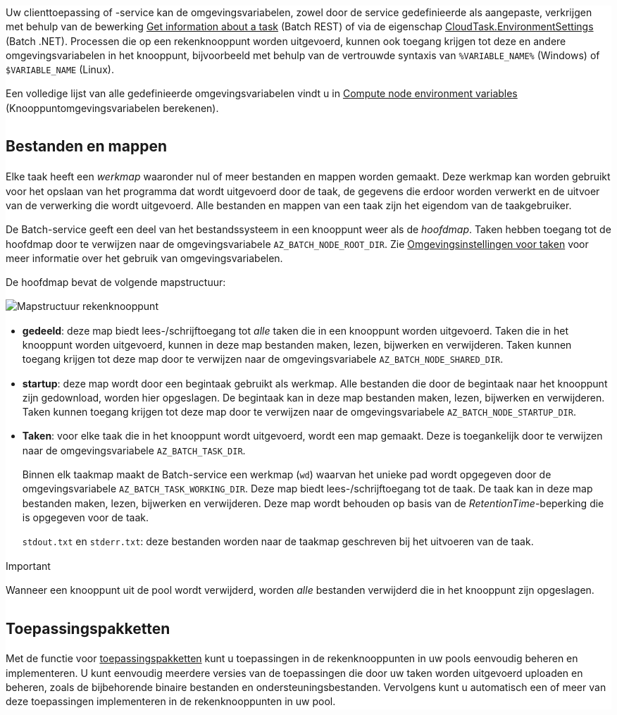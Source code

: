 Uw clienttoepassing of -service kan de omgevingsvariabelen, zowel door de service gedefinieerde als aangepaste, verkrijgen met behulp van de bewerking [Get information about a task][rest_get_task_info] (Batch REST) of via de eigenschap [CloudTask.EnvironmentSettings][net_cloudtask_env] (Batch .NET). Processen die op een rekenknooppunt worden uitgevoerd, kunnen ook toegang krijgen tot deze en andere omgevingsvariabelen in het knooppunt, bijvoorbeeld met behulp van de vertrouwde syntaxis van `%VARIABLE_NAME%` (Windows) of `$VARIABLE_NAME` (Linux).

Een volledige lijst van alle gedefinieerde omgevingsvariabelen vindt u in [Compute node environment variables][msdn_env_vars] (Knooppuntomgevingsvariabelen berekenen).

## <a name="files-and-directories"></a>Bestanden en mappen
Elke taak heeft een *werkmap* waaronder nul of meer bestanden en mappen worden gemaakt. Deze werkmap kan worden gebruikt voor het opslaan van het programma dat wordt uitgevoerd door de taak, de gegevens die erdoor worden verwerkt en de uitvoer van de verwerking die wordt uitgevoerd. Alle bestanden en mappen van een taak zijn het eigendom van de taakgebruiker.

De Batch-service geeft een deel van het bestandssysteem in een knooppunt weer als de *hoofdmap*. Taken hebben toegang tot de hoofdmap door te verwijzen naar de omgevingsvariabele `AZ_BATCH_NODE_ROOT_DIR`. Zie [Omgevingsinstellingen voor taken](#environment-settings-for-tasks) voor meer informatie over het gebruik van omgevingsvariabelen.

De hoofdmap bevat de volgende mapstructuur:

![Mapstructuur rekenknooppunt][1]

* **gedeeld**: deze map biedt lees-/schrijftoegang tot *alle* taken die in een knooppunt worden uitgevoerd. Taken die in het knooppunt worden uitgevoerd, kunnen in deze map bestanden maken, lezen, bijwerken en verwijderen. Taken kunnen toegang krijgen tot deze map door te verwijzen naar de omgevingsvariabele `AZ_BATCH_NODE_SHARED_DIR`.
* **startup**: deze map wordt door een begintaak gebruikt als werkmap. Alle bestanden die door de begintaak naar het knooppunt zijn gedownload, worden hier opgeslagen. De begintaak kan in deze map bestanden maken, lezen, bijwerken en verwijderen. Taken kunnen toegang krijgen tot deze map door te verwijzen naar de omgevingsvariabele `AZ_BATCH_NODE_STARTUP_DIR`.
* **Taken**: voor elke taak die in het knooppunt wordt uitgevoerd, wordt een map gemaakt. Deze is toegankelijk door te verwijzen naar de omgevingsvariabele `AZ_BATCH_TASK_DIR`.

    Binnen elk taakmap maakt de Batch-service een werkmap (`wd`) waarvan het unieke pad wordt opgegeven door de omgevingsvariabele `AZ_BATCH_TASK_WORKING_DIR`. Deze map biedt lees-/schrijftoegang tot de taak. De taak kan in deze map bestanden maken, lezen, bijwerken en verwijderen. Deze map wordt behouden op basis van de *RetentionTime*-beperking die is opgegeven voor de taak.

    `stdout.txt` en `stderr.txt`: deze bestanden worden naar de taakmap geschreven bij het uitvoeren van de taak.

> [!IMPORTANT]
> Wanneer een knooppunt uit de pool wordt verwijderd, worden *alle* bestanden verwijderd die in het knooppunt zijn opgeslagen.
>
>

## <a name="application-packages"></a>Toepassingspakketten
Met de functie voor [toepassingspakketten](batch-application-packages.md) kunt u toepassingen in de rekenknooppunten in uw pools eenvoudig beheren en implementeren. U kunt eenvoudig meerdere versies van de toepassingen die door uw taken worden uitgevoerd uploaden en beheren, zoals de bijbehorende binaire bestanden en ondersteuningsbestanden. Vervolgens kunt u automatisch een of meer van deze toepassingen implementeren in de rekenknooppunten in uw pool.


[1]: ./media/batch-api-basics/node-folder-structure.png
[azure_storage]: https://azure.microsoft.com/services/storage/
[batch_forum]: https://social.msdn.microsoft.com/Forums/en-US/home?forum=azurebatch
[cloud_service_sizes]: ../cloud-services/cloud-services-sizes-specs.md
[msmpi]: https://msdn.microsoft.com/library/bb524831.aspx
[github_samples]: https://github.com/Azure/azure-batch-samples
[github_sample_taskdeps]:  https://github.com/Azure/azure-batch-samples/tree/master/CSharp/ArticleProjects/TaskDependencies
[github_batchexplorer]: https://github.com/Azure/azure-batch-samples/tree/master/CSharp/BatchExplorer
[batch_net_api]: https://msdn.microsoft.com/library/azure/mt348682.aspx
[msdn_env_vars]: https://msdn.microsoft.com/library/azure/mt743623.aspx
[net_cloudjob_jobmanagertask]: https://msdn.microsoft.com/library/azure/microsoft.azure.batch.cloudjob.jobmanagertask.aspx
[net_cloudjob_priority]: https://msdn.microsoft.com/library/azure/microsoft.azure.batch.cloudjob.priority.aspx
[net_cloudpool_starttask]: https://msdn.microsoft.com/library/azure/microsoft.azure.batch.cloudpool.starttask.aspx
[net_cloudtask_env]: https://msdn.microsoft.com/library/azure/microsoft.azure.batch.cloudtask.environmentsettings.aspx
[net_create_cert]: https://msdn.microsoft.com/library/azure/microsoft.azure.batch.certificateoperations.createcertificate.aspx
[net_create_user]: https://msdn.microsoft.com/library/azure/microsoft.azure.batch.computenode.createcomputenodeuser.aspx
[net_getfile_node]: https://msdn.microsoft.com/library/azure/microsoft.azure.batch.computenode.getnodefile.aspx
[net_getfile_task]: https://msdn.microsoft.com/library/azure/microsoft.azure.batch.cloudtask.getnodefile.aspx
[net_job_env]: https://msdn.microsoft.com/library/azure/microsoft.azure.batch.cloudjob.commonenvironmentsettings.aspx
[net_multiinstancesettings]: https://msdn.microsoft.com/library/azure/microsoft.azure.batch.multiinstancesettings.aspx
[net_onalltaskscomplete]: https://msdn.microsoft.com/library/azure/microsoft.azure.batch.cloudjob.onalltaskscomplete.aspx
[net_rdp]: https://msdn.microsoft.com/library/azure/microsoft.azure.batch.computenode.getrdpfile.aspx
[net_reboot]: https://msdn.microsoft.com/library/azure/mt631495.aspx
[net_reimage]: https://msdn.microsoft.com/library/azure/mt631496.aspx
[net_remove]: https://msdn.microsoft.com/library/azure/microsoft.azure.batch.pooloperations.removefrompoolasync.aspx
[net_offline]: https://msdn.microsoft.com/library/azure/microsoft.azure.batch.computenode.disableschedulingasync.aspx
[net_online]: https://msdn.microsoft.com/library/azure/microsoft.azure.batch.computenode.enableschedulingasync.aspx
[net_offline_option]: https://msdn.microsoft.com/library/azure/microsoft.azure.batch.common.disablecomputenodeschedulingoption.aspx
[net_rdpfile]: https://msdn.microsoft.com/library/azure/Mt272127.aspx
[vnet]: https://msdn.microsoft.com/library/azure/dn820174.aspx#bk_netconf
[py_add_user]: http://azure-sdk-for-python.readthedocs.io/en/latest/ref/azure.batch.operations.html#azure.batch.operations.ComputeNodeOperations.add_user
[batch_rest_api]: https://msdn.microsoft.com/library/azure/Dn820158.aspx
[rest_add_job]: https://msdn.microsoft.com/library/azure/mt282178.aspx
[rest_add_pool]: https://msdn.microsoft.com/library/azure/dn820174.aspx
[rest_add_cert]: https://msdn.microsoft.com/library/azure/dn820169.aspx
[rest_add_task]: https://msdn.microsoft.com/library/azure/dn820105.aspx
[rest_create_user]: https://msdn.microsoft.com/library/azure/dn820137.aspx
[rest_get_task_info]: https://msdn.microsoft.com/library/azure/dn820133.aspx
[rest_job_schedules]: https://msdn.microsoft.com/library/azure/mt282179.aspx
[rest_multiinstance]: https://msdn.microsoft.com/library/azure/mt637905.aspx
[rest_multiinstancesettings]: https://msdn.microsoft.com/library/azure/dn820105.aspx#multiInstanceSettings
[rest_update_job]: https://msdn.microsoft.com/library/azure/dn820162.aspx
[rest_rdp]: https://msdn.microsoft.com/library/azure/dn820120.aspx
[rest_reboot]: https://msdn.microsoft.com/library/azure/dn820171.aspx
[rest_reimage]: https://msdn.microsoft.com/library/azure/dn820157.aspx
[rest_remove]: https://msdn.microsoft.com/library/azure/dn820194.aspx
[rest_offline]: https://msdn.microsoft.com/library/azure/mt637904.aspx
[rest_online]: https://msdn.microsoft.com/library/azure/mt637907.aspx
[vm_marketplace]: https://azure.microsoft.com/marketplace/virtual-machines/